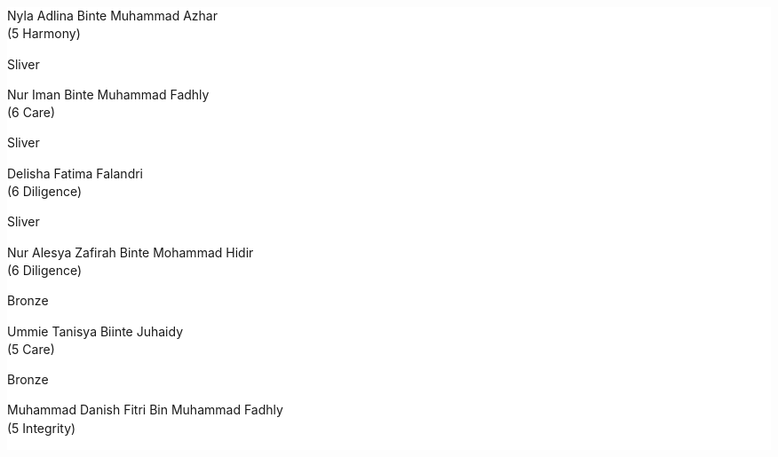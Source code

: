 </td>
<td rowspan="1" colspan="1">
<p>Nyla Adlina Binte Muhammad Azhar
<br>(5 Harmony)</p>
</td>
</tr>
<tr>
<td rowspan="1" colspan="1">
<p>Sliver
<br>
</p>
</td>
<td rowspan="1" colspan="1">
<p>Nur Iman Binte Muhammad Fadhly
<br>(6 Care)</p>
</td>
</tr>
<tr>
<td rowspan="1" colspan="1">
<p>Sliver
<br>
</p>
</td>
<td rowspan="1" colspan="1">
<p>Delisha Fatima Falandri
<br>(6 Diligence)</p>
</td>
</tr>
<tr>
<td rowspan="1" colspan="1">
<p>Sliver
<br>
</p>
</td>
<td rowspan="1" colspan="1">
<p>Nur Alesya Zafirah Binte Mohammad Hidir
<br>(6 Diligence)</p>
</td>
</tr>
<tr>
<td rowspan="1" colspan="1">
<p>Bronze
<br>
</p>
</td>
<td rowspan="1" colspan="1">
<p>Ummie Tanisya Biinte Juhaidy
<br>(5 Care)</p>
</td>
</tr>
<tr>
<td rowspan="1" colspan="1">
<p>Bronze
<br>
</p>
</td>
<td rowspan="1" colspan="1">
<p>Muhammad Danish Fitri Bin Muhammad Fadhly
<br>(5 Integrity)</p>
</td>
</tr>
</tbody>
</table>
<table style="minWidth: 100px">
